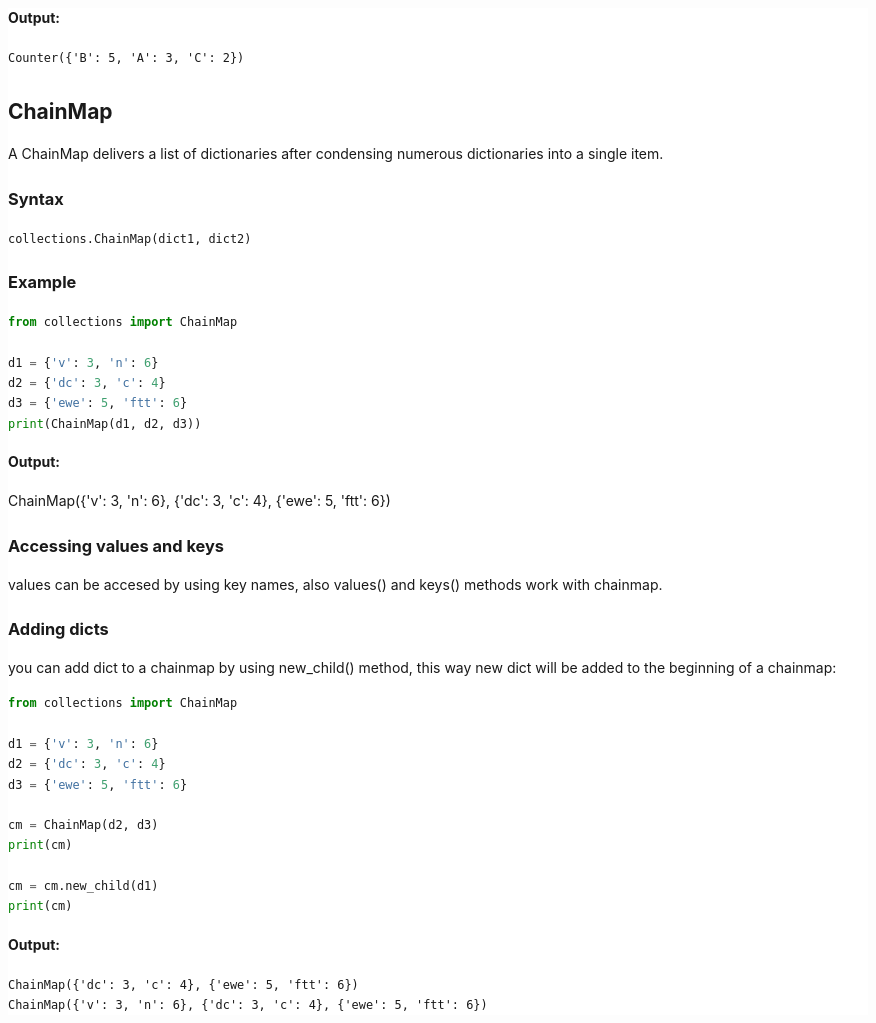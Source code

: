#### Output:

```
Counter({'B': 5, 'A': 3, 'C': 2})
```

## ChainMap

A ChainMap delivers a list of dictionaries after condensing numerous dictionaries into a single item.

### Syntax

```
collections.ChainMap(dict1, dict2)
```

### Example

```python
from collections import ChainMap

d1 = {'v': 3, 'n': 6}
d2 = {'dc': 3, 'c': 4}
d3 = {'ewe': 5, 'ftt': 6}
print(ChainMap(d1, d2, d3))
```

#### Output:

ChainMap({'v': 3, 'n': 6}, {'dc': 3, 'c': 4}, {'ewe': 5, 'ftt': 6})

```

```

### Accessing values and keys

values can be accesed by using key names, also values() and keys() methods work with chainmap.

### Adding dicts

you can add dict to a chainmap by using new_child() method, this way new dict will be added to the beginning of a
chainmap:

```python
from collections import ChainMap

d1 = {'v': 3, 'n': 6}
d2 = {'dc': 3, 'c': 4}
d3 = {'ewe': 5, 'ftt': 6}

cm = ChainMap(d2, d3)
print(cm)

cm = cm.new_child(d1)
print(cm)
```

#### Output:

```
ChainMap({'dc': 3, 'c': 4}, {'ewe': 5, 'ftt': 6})
ChainMap({'v': 3, 'n': 6}, {'dc': 3, 'c': 4}, {'ewe': 5, 'ftt': 6})
```

